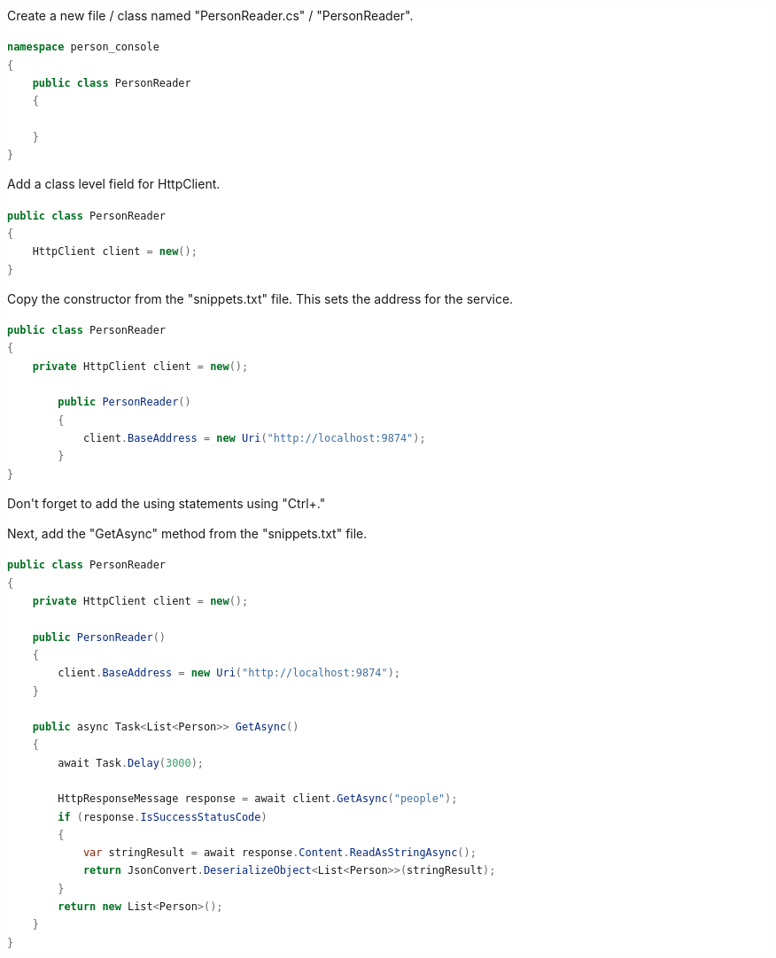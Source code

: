 Create a new file / class named "PersonReader.cs" / "PersonReader".

```csharp
namespace person_console
{
    public class PersonReader
    {
        
    }
}
```

Add a class level field for HttpClient.

```csharp
public class PersonReader
{
    HttpClient client = new();
}
```

Copy the constructor from the "snippets.txt" file. This sets the address for the service.

```csharp
public class PersonReader
{
    private HttpClient client = new();

        public PersonReader()
        {
            client.BaseAddress = new Uri("http://localhost:9874");
        }
}
```

Don't forget to add the using statements using "Ctrl+."

Next, add the "GetAsync" method from the "snippets.txt" file.

```csharp
public class PersonReader
{
    private HttpClient client = new();

    public PersonReader()
    {
        client.BaseAddress = new Uri("http://localhost:9874");
    }

    public async Task<List<Person>> GetAsync()
    {
        await Task.Delay(3000);

        HttpResponseMessage response = await client.GetAsync("people");
        if (response.IsSuccessStatusCode)
        {
            var stringResult = await response.Content.ReadAsStringAsync();
            return JsonConvert.DeserializeObject<List<Person>>(stringResult);
        }
        return new List<Person>();
    }        
}
```
